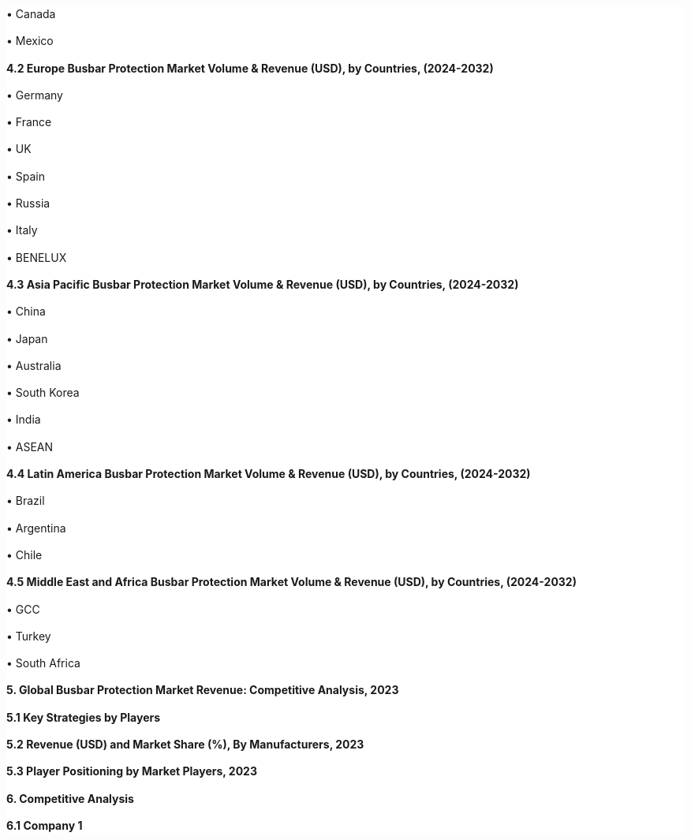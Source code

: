 • Canada

• Mexico

<strong>4.2 Europe Busbar Protection Market Volume &amp; Revenue (USD), by Countries, (2024-2032)</strong>

• Germany

• France

• UK

• Spain

• Russia

• Italy

• BENELUX

<strong>4.3 Asia Pacific Busbar Protection Market Volume &amp; Revenue (USD), by Countries, (2024-2032)</strong>

• China

• Japan

• Australia

• South Korea

• India

• ASEAN

<strong>4.4 Latin America Busbar Protection Market Volume &amp; Revenue (USD), by Countries, (2024-2032)</strong>

• Brazil

• Argentina

• Chile

<strong>4.5 Middle East and Africa Busbar Protection Market Volume &amp; Revenue (USD), by Countries, (2024-2032)</strong>

• GCC

• Turkey

• South Africa

<strong>5. Global Busbar Protection Market Revenue: Competitive Analysis, 2023</strong>

<strong>5.1 Key Strategies by Players</strong>

<strong>5.2 Revenue (USD) and Market Share (%), By Manufacturers, 2023</strong>

<strong>5.3 Player Positioning by Market Players, 2023</strong>

<strong>6. Competitive Analysis</strong>

<strong>6.1 Company 1</strong>
